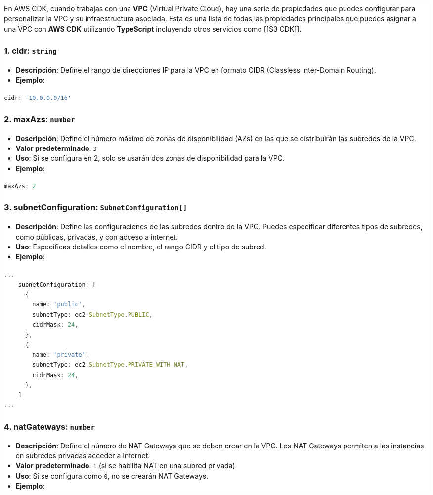 En AWS CDK, cuando trabajas con una **VPC** (Virtual Private Cloud), hay una serie de propiedades que puedes configurar para personalizar la VPC y su infraestructura asociada. Esta es una lista de todas las propiedades principales que puedes asignar a una VPC con **AWS CDK** utilizando **TypeScript** incluyendo otros servicios como [[S3 CDK]].

### 1. **cidr**: `string`

- **Descripción**: Define el rango de direcciones IP para la VPC en formato CIDR (Classless Inter-Domain Routing).    
- **Ejemplo**:

```typescript
cidr: '10.0.0.0/16'
```    

### 2. **maxAzs**: `number`

- **Descripción**: Define el número máximo de zonas de disponibilidad (AZs) en las que se distribuirán las subredes de la VPC.
- **Valor predeterminado**: `3`
- **Uso**: Si se configura en 2, solo se usarán dos zonas de disponibilidad para la VPC.
- **Ejemplo**:

```typescript
maxAzs: 2
```

### 3. **subnetConfiguration**: `SubnetConfiguration[]`

- **Descripción**: Define las configuraciones de las subredes dentro de la VPC. Puedes especificar diferentes tipos de subredes, como públicas, privadas, y con acceso a internet.
- **Uso**: Especificas detalles como el nombre, el rango CIDR y el tipo de subred.
- **Ejemplo**:

```typescript
...
    subnetConfiguration: [
      {
        name: 'public',
        subnetType: ec2.SubnetType.PUBLIC,
        cidrMask: 24,
      },
      {
        name: 'private',
        subnetType: ec2.SubnetType.PRIVATE_WITH_NAT,
        cidrMask: 24,
      },
    ]
...
```
    

### 4. **natGateways**: `number`

- **Descripción**: Define el número de NAT Gateways que se deben crear en la VPC. Los NAT Gateways permiten a las instancias en subredes privadas acceder a Internet.
- **Valor predeterminado**: `1` (si se habilita NAT en una subred privada)
- **Uso**: Si se configura como `0`, no se crearán NAT Gateways.
- **Ejemplo**:
